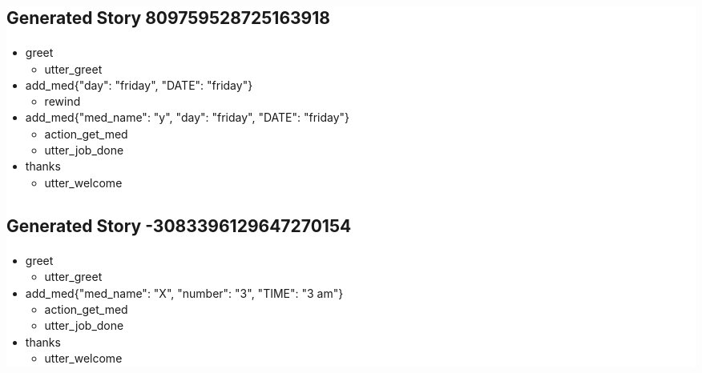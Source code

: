 ## Generated Story 809759528725163918
* greet
    - utter_greet
* add_med{"day": "friday", "DATE": "friday"}
    - rewind
* add_med{"med_name": "y", "day": "friday", "DATE": "friday"}
    - action_get_med
    - utter_job_done
* thanks
    - utter_welcome

## Generated Story -3083396129647270154
* greet
    - utter_greet
* add_med{"med_name": "X", "number": "3", "TIME": "3 am"}
    - action_get_med
    - utter_job_done
* thanks
    - utter_welcome
